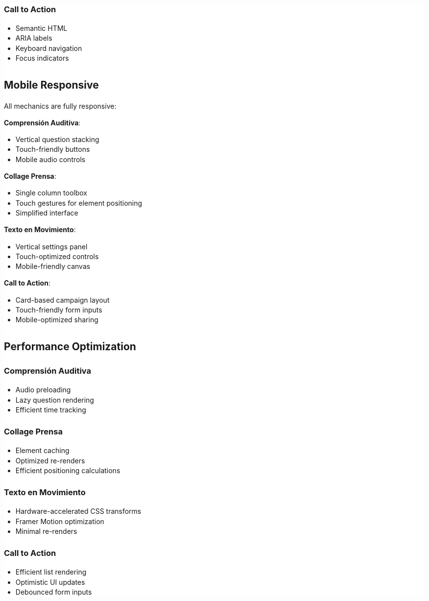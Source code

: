 ### Call to Action
- Semantic HTML
- ARIA labels
- Keyboard navigation
- Focus indicators

## Mobile Responsive

All mechanics are fully responsive:

**Comprensión Auditiva**:
- Vertical question stacking
- Touch-friendly buttons
- Mobile audio controls

**Collage Prensa**:
- Single column toolbox
- Touch gestures for element positioning
- Simplified interface

**Texto en Movimiento**:
- Vertical settings panel
- Touch-optimized controls
- Mobile-friendly canvas

**Call to Action**:
- Card-based campaign layout
- Touch-friendly form inputs
- Mobile-optimized sharing

## Performance Optimization

### Comprensión Auditiva
- Audio preloading
- Lazy question rendering
- Efficient time tracking

### Collage Prensa
- Element caching
- Optimized re-renders
- Efficient positioning calculations

### Texto en Movimiento
- Hardware-accelerated CSS transforms
- Framer Motion optimization
- Minimal re-renders

### Call to Action
- Efficient list rendering
- Optimistic UI updates
- Debounced form inputs
